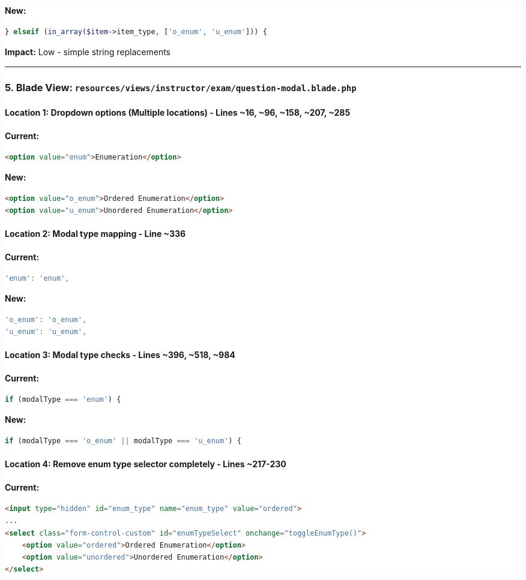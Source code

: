 **New:**
```php
} elseif (in_array($item->item_type, ['o_enum', 'u_enum'])) {
```

**Impact:** Low - simple string replacements

---

### 5. Blade View: `resources/views/instructor/exam/question-modal.blade.php`

#### Location 1: Dropdown options (Multiple locations) - Lines ~16, ~96, ~158, ~207, ~285
**Current:**
```html
<option value="enum">Enumeration</option>
```

**New:**
```html
<option value="o_enum">Ordered Enumeration</option>
<option value="u_enum">Unordered Enumeration</option>
```

#### Location 2: Modal type mapping - Line ~336
**Current:**
```javascript
'enum': 'enum',
```

**New:**
```javascript
'o_enum': 'o_enum',
'u_enum': 'u_enum',
```

#### Location 3: Modal type checks - Lines ~396, ~518, ~984
**Current:**
```javascript
if (modalType === 'enum') {
```

**New:**
```javascript
if (modalType === 'o_enum' || modalType === 'u_enum') {
```

#### Location 4: Remove enum type selector completely - Lines ~217-230
**Current:**
```html
<input type="hidden" id="enum_type" name="enum_type" value="ordered">
...
<select class="form-control-custom" id="enumTypeSelect" onchange="toggleEnumType()">
    <option value="ordered">Ordered Enumeration</option>
    <option value="unordered">Unordered Enumeration</option>
</select>
```
